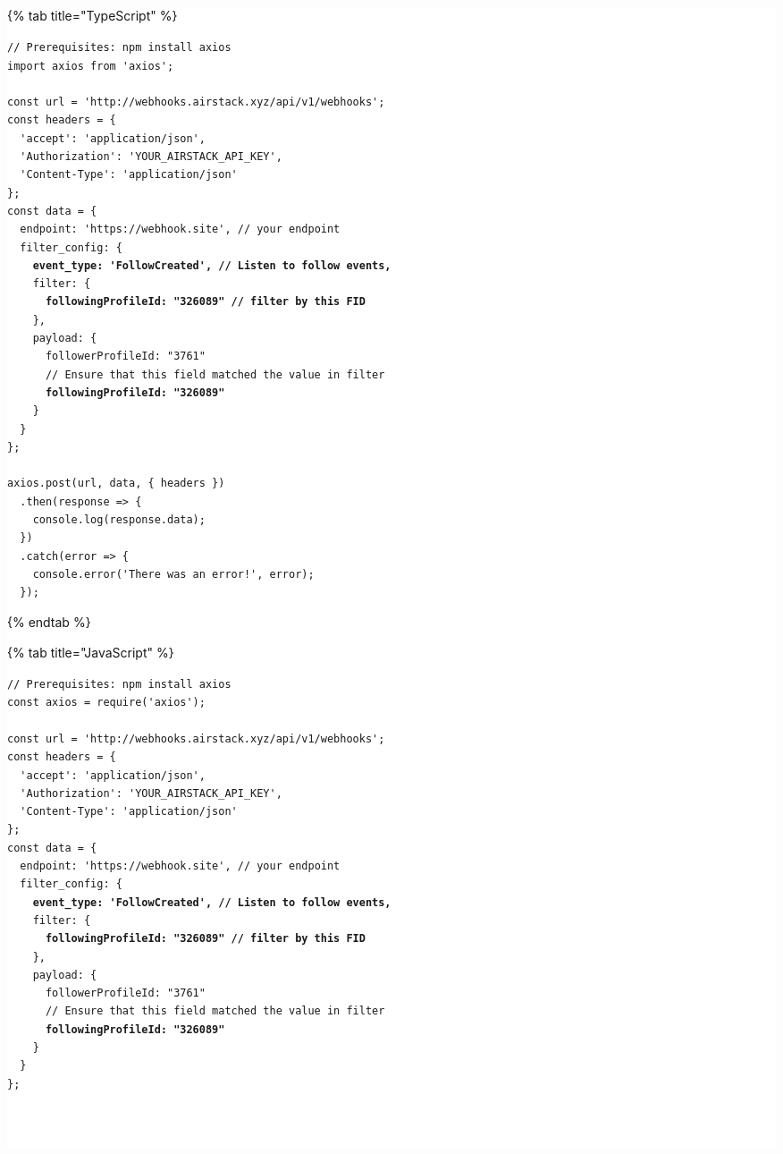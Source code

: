 {% tab title="TypeScript" %}
<pre class="language-typescript"><code class="lang-typescript">// Prerequisites: npm install axios
import axios from 'axios';

const url = 'http://webhooks.airstack.xyz/api/v1/webhooks';
const headers = {
  'accept': 'application/json',
  'Authorization': 'YOUR_AIRSTACK_API_KEY',
  'Content-Type': 'application/json'
};
const data = {
  endpoint: 'https://webhook.site', // your endpoint
  filter_config: {
<strong>    event_type: 'FollowCreated', // Listen to follow events,
</strong>    filter: {
<strong>      followingProfileId: "326089" // filter by this FID
</strong>    },
    payload: {
      followerProfileId: "3761"
      // Ensure that this field matched the value in filter
<strong>      followingProfileId: "326089"
</strong>    }
  }
};

axios.post(url, data, { headers })
  .then(response => {
    console.log(response.data);
  })
  .catch(error => {
    console.error('There was an error!', error);
  });
</code></pre>
{% endtab %}

{% tab title="JavaScript" %}
<pre class="language-javascript"><code class="lang-javascript">// Prerequisites: npm install axios
const axios = require('axios');

const url = 'http://webhooks.airstack.xyz/api/v1/webhooks';
const headers = {
  'accept': 'application/json',
  'Authorization': 'YOUR_AIRSTACK_API_KEY',
  'Content-Type': 'application/json'
};
const data = {
  endpoint: 'https://webhook.site', // your endpoint
  filter_config: {
<strong>    event_type: 'FollowCreated', // Listen to follow events,
</strong>    filter: {
<strong>      followingProfileId: "326089" // filter by this FID
</strong>    },
    payload: {
      followerProfileId: "3761"
      // Ensure that this field matched the value in filter
<strong>      followingProfileId: "326089"
</strong>    }
  }
};
